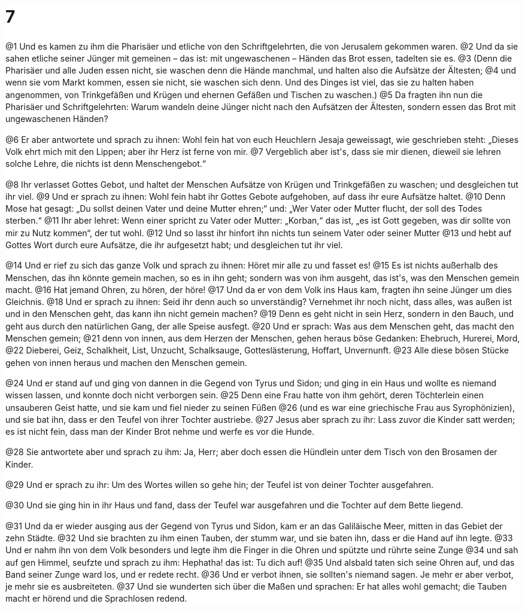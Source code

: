 # 7
@1 Und es kamen zu ihm die Pharisäer und etliche von den Schriftgelehrten, die von Jerusalem gekommen waren. @2 Und da sie sahen etliche seiner Jünger mit gemeinen – das ist: mit ungewaschenen – Händen das Brot essen, tadelten sie es. @3 (Denn die Pharisäer und alle Juden essen nicht, sie waschen denn die Hände manchmal, und halten also die Aufsätze der Ältesten; @4 und wenn sie vom Markt kommen, essen sie nicht, sie waschen sich denn. Und des Dinges ist viel, das sie zu halten haben angenommen, von Trinkgefäßen und Krügen und ehernen Gefäßen und Tischen zu waschen.) @5 Da fragten ihn nun die Pharisäer und Schriftgelehrten: Warum wandeln deine Jünger nicht nach den Aufsätzen der Ältesten, sondern essen das Brot mit ungewaschenen Händen? 

@6 Er aber antwortete und sprach zu ihnen: Wohl fein hat von euch Heuchlern Jesaja geweissagt, wie geschrieben steht: „Dieses Volk ehrt mich mit den Lippen; aber ihr Herz ist ferne von mir. @7 Vergeblich aber ist's, dass sie mir dienen, dieweil sie lehren solche Lehre, die nichts ist denn Menschengebot.“ 

@8 Ihr verlasset Gottes Gebot, und haltet der Menschen Aufsätze von Krügen und Trinkgefäßen zu waschen; und desgleichen tut ihr viel. @9 Und er sprach zu ihnen: Wohl fein habt ihr Gottes Gebote aufgehoben, auf dass ihr eure Aufsätze haltet. @10 Denn Mose hat gesagt: „Du sollst deinen Vater und deine Mutter ehren;“ und: „Wer Vater oder Mutter flucht, der soll des Todes sterben.“ @11 Ihr aber lehret: Wenn einer spricht zu Vater oder Mutter: „Korban,“ das ist, „es ist Gott gegeben, was dir sollte von mir zu Nutz kommen“, der tut wohl. @12 Und so lasst ihr hinfort ihn nichts tun seinem Vater oder seiner Mutter @13 und hebt auf Gottes Wort durch eure Aufsätze, die ihr aufgesetzt habt; und desgleichen tut ihr viel. 

@14 Und er rief zu sich das ganze Volk und sprach zu ihnen: Höret mir alle zu und fasset es! @15 Es ist nichts außerhalb des Menschen, das ihn könnte gemein machen, so es in ihn geht; sondern was von ihm ausgeht, das ist's, was den Menschen gemein macht. @16 Hat jemand Ohren, zu hören, der höre! @17 Und da er von dem Volk ins Haus kam, fragten ihn seine Jünger um dies Gleichnis. @18 Und er sprach zu ihnen: Seid ihr denn auch so unverständig? Vernehmet ihr noch nicht, dass alles, was außen ist und in den Menschen geht, das kann ihn nicht gemein machen? @19 Denn es geht nicht in sein Herz, sondern in den Bauch, und geht aus durch den natürlichen Gang, der alle Speise ausfegt. @20 Und er sprach: Was aus dem Menschen geht, das macht den Menschen gemein; @21 denn von innen, aus dem Herzen der Menschen, gehen heraus böse Gedanken: Ehebruch, Hurerei, Mord, @22 Dieberei, Geiz, Schalkheit, List, Unzucht, Schalksauge, Gotteslästerung, Hoffart, Unvernunft. @23 Alle diese bösen Stücke gehen von innen heraus und machen den Menschen gemein. 

@24 Und er stand auf und ging von dannen in die Gegend von Tyrus und Sidon; und ging in ein Haus und wollte es niemand wissen lassen, und konnte doch nicht verborgen sein. @25 Denn eine Frau hatte von ihm gehört, deren Töchterlein einen unsauberen Geist hatte, und sie kam und fiel nieder zu seinen Füßen @26 (und es war eine griechische Frau aus Syrophönizien), und sie bat ihn, dass er den Teufel von ihrer Tochter austriebe. @27 Jesus aber sprach zu ihr: Lass zuvor die Kinder satt werden; es ist nicht fein, dass man der Kinder Brot nehme und werfe es vor die Hunde. 

@28 Sie antwortete aber und sprach zu ihm: Ja, Herr; aber doch essen die Hündlein unter dem Tisch von den Brosamen der Kinder. 

@29 Und er sprach zu ihr: Um des Wortes willen so gehe hin; der Teufel ist von deiner Tochter ausgefahren. 

@30 Und sie ging hin in ihr Haus und fand, dass der Teufel war ausgefahren und die Tochter auf dem Bette liegend. 

@31 Und da er wieder ausging aus der Gegend von Tyrus und Sidon, kam er an das Galiläische Meer, mitten in das Gebiet der zehn Städte. @32 Und sie brachten zu ihm einen Tauben, der stumm war, und sie baten ihn, dass er die Hand auf ihn legte. @33 Und er nahm ihn von dem Volk besonders und legte ihm die Finger in die Ohren und spützte und rührte seine Zunge @34 und sah auf gen Himmel, seufzte und sprach zu ihm: Hephatha! das ist: Tu dich auf! @35 Und alsbald taten sich seine Ohren auf, und das Band seiner Zunge ward los, und er redete recht. @36 Und er verbot ihnen, sie sollten's niemand sagen. Je mehr er aber verbot, je mehr sie es ausbreiteten. @37 Und sie wunderten sich über die Maßen und sprachen: Er hat alles wohl gemacht; die Tauben macht er hörend und die Sprachlosen redend.
